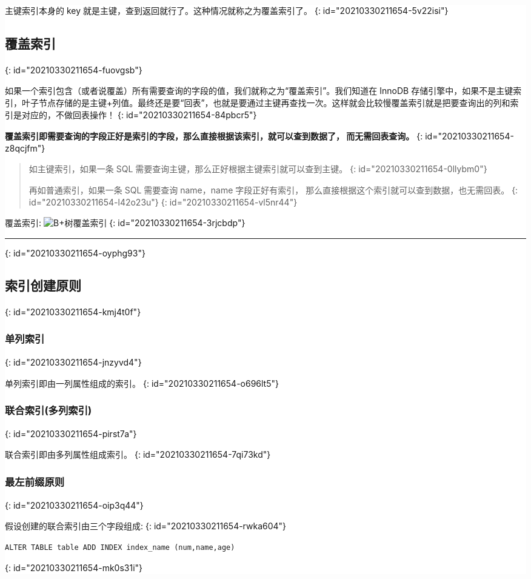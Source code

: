 主键索引本身的 key 就是主键，查到返回就行了。这种情况就称之为覆盖索引了。
{: id="20210330211654-5v22isi"}

## 覆盖索引
{: id="20210330211654-fuovgsb"}

如果一个索引包含（或者说覆盖）所有需要查询的字段的值，我们就称之为“覆盖索引”。我们知道在 InnoDB 存储引擎中，如果不是主键索引，叶子节点存储的是主键+列值。最终还是要“回表”，也就是要通过主键再查找一次。这样就会比较慢覆盖索引就是把要查询出的列和索引是对应的，不做回表操作！
{: id="20210330211654-84pbcr5"}

**覆盖索引即需要查询的字段正好是索引的字段，那么直接根据该索引，就可以查到数据了，
而无需回表查询。**
{: id="20210330211654-z8qcjfm"}

> 如主键索引，如果一条 SQL 需要查询主键，那么正好根据主键索引就可以查到主键。
> {: id="20210330211654-0llybm0"}
>
> 再如普通索引，如果一条 SQL 需要查询 name，name 字段正好有索引，
> 那么直接根据这个索引就可以查到数据，也无需回表。
> {: id="20210330211654-l42o23u"}
{: id="20210330211654-vl5nr44"}

覆盖索引:
![B+树覆盖索引](../../media/pictures/database/B+树覆盖索引.png)
{: id="20210330211654-3rjcbdp"}

---
{: id="20210330211654-oyphg93"}

## 索引创建原则
{: id="20210330211654-kmj4t0f"}

### 单列索引
{: id="20210330211654-jnzyvd4"}

单列索引即由一列属性组成的索引。
{: id="20210330211654-o696lt5"}

### 联合索引(多列索引)
{: id="20210330211654-pirst7a"}

联合索引即由多列属性组成索引。
{: id="20210330211654-7qi73kd"}

### 最左前缀原则
{: id="20210330211654-oip3q44"}

假设创建的联合索引由三个字段组成:
{: id="20210330211654-rwka604"}

```text
ALTER TABLE table ADD INDEX index_name (num,name,age)
```
{: id="20210330211654-mk0s31i"}
